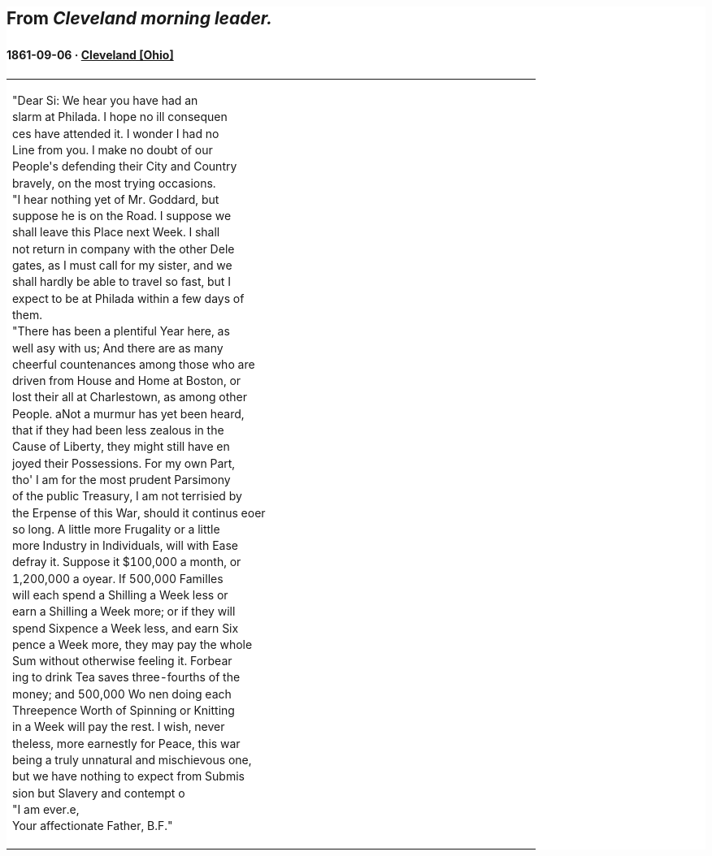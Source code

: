 ## From _Cleveland morning leader._

#### 1861-09-06 &middot; [Cleveland [Ohio]](http://dbpedia.org/resource/Cleveland)

<table style="width: 100%;"><tr><td style="width: 50%">

  
  
&quot;Dear Si: We hear you have had an  
slarm at Philada. I hope no ill consequen  
ces have attended it. I wonder I had no  
Line from you. I make no doubt of our  
People&#x27;s defending their City and Country  
bravely, on the most trying occasions.  
&quot;I hear nothing yet of Mr. Goddard, but  
suppose he is on the Road. I suppose we  
shall leave this Place next Week. I shall  
not return in company with the other Dele  
gates, as I must call for my sister, and we  
shall hardly be able to travel so fast, but I  
expect to be at Philada within a few days of  
them.  
&quot;There has been a plentiful Year here, as  
well asy with us; And there are as many  
cheerful countenances among those who are  
driven from House and Home at Boston, or  
lost their all at Charlestown, as among other  
People. aNot a murmur has yet been heard,  
that if they had been less zealous in the  
Cause of Liberty, they might still have en  
joyed their Possessions. For my own Part,  
tho&#x27; I am for the most prudent Parsimony  
of the public Treasury, I am not terrisied by  
the Erpense of this War, should it continus eoer­  
so long. A little more Frugality or a little  
more Industry in Individuals, will with Ease  
defray it. Suppose it $100,000 a month, or  
1,200,000 a oyear. If 500,000 Familles  
will each spend a Shilling a Week less or  
earn a Shilling a Week more; or if they will  
spend Sixpence a Week less, and earn Six­  
pence a Week more, they may pay the whole  
Sum without otherwise feeling it. Forbear­  
ing to drink Tea saves three-fourths of the  
money; and 500,000 Wo nen doing each  
Threepence Worth of Spinning or Knitting  
in a Week will pay the rest. I wish, never  
theless, more earnestly for Peace, this war  
being a truly unnatural and mischievous one,  
but we have nothing to expect from Submis  
sion but Slavery and contempt o  
&quot;I am ever.e,  
Your affectionate Father, B.F.&quot;  
  